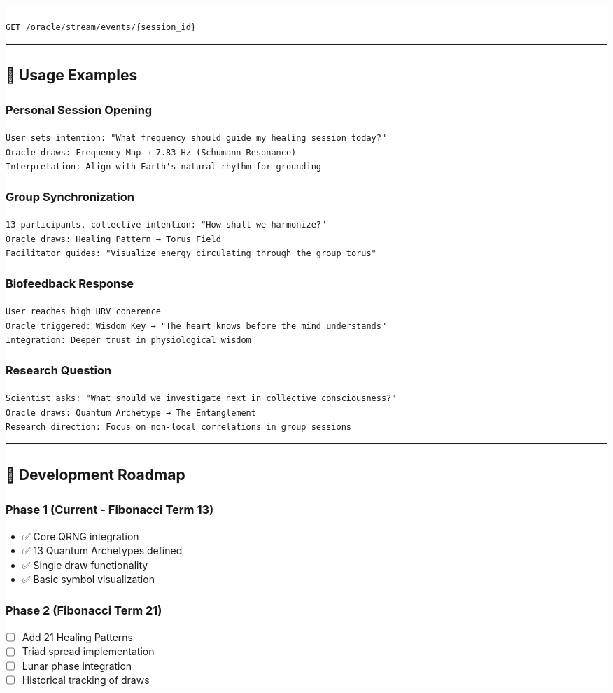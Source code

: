 ```
  
GET /oracle/stream/events/{session_id}
```

---

## 🎯 Usage Examples

### Personal Session Opening
```
User sets intention: "What frequency should guide my healing session today?"
Oracle draws: Frequency Map → 7.83 Hz (Schumann Resonance)
Interpretation: Align with Earth's natural rhythm for grounding
```

### Group Synchronization
```
13 participants, collective intention: "How shall we harmonize?"
Oracle draws: Healing Pattern → Torus Field
Facilitator guides: "Visualize energy circulating through the group torus"
```

### Biofeedback Response
```
User reaches high HRV coherence
Oracle triggered: Wisdom Key → "The heart knows before the mind understands"
Integration: Deeper trust in physiological wisdom
```

### Research Question
```
Scientist asks: "What should we investigate next in collective consciousness?"
Oracle draws: Quantum Archetype → The Entanglement
Research direction: Focus on non-local correlations in group sessions
```

---

## 🔮 Development Roadmap

### Phase 1 (Current - Fibonacci Term 13)
- ✅ Core QRNG integration
- ✅ 13 Quantum Archetypes defined
- ✅ Single draw functionality
- ✅ Basic symbol visualization

### Phase 2 (Fibonacci Term 21)
- [ ] Add 21 Healing Patterns
- [ ] Triad spread implementation
- [ ] Lunar phase integration
- [ ] Historical tracking of draws
